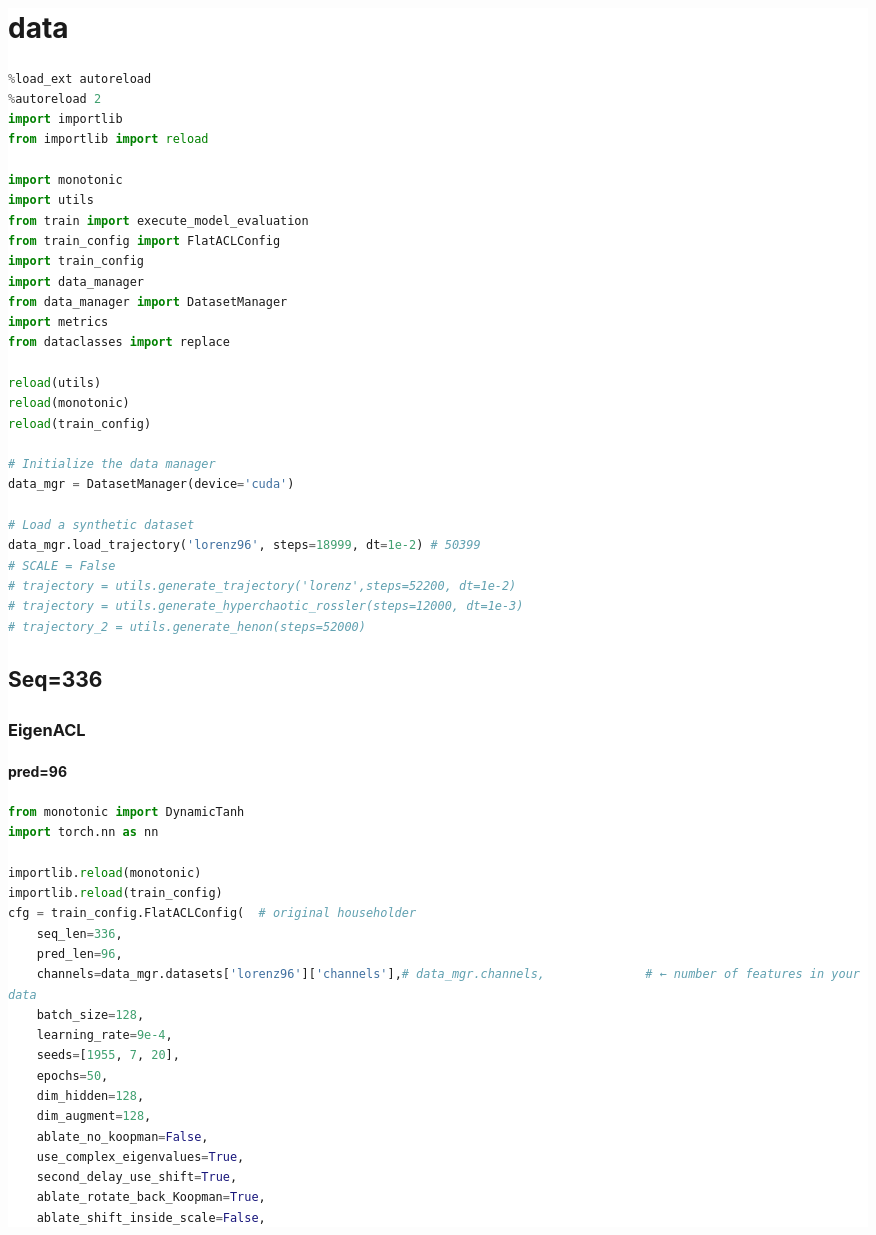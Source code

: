 # data


```python
%load_ext autoreload
%autoreload 2
import importlib
from importlib import reload  
  
import monotonic
import utils
from train import execute_model_evaluation
from train_config import FlatACLConfig
import train_config
import data_manager
from data_manager import DatasetManager
import metrics
from dataclasses import replace

reload(utils)
reload(monotonic)
reload(train_config)

# Initialize the data manager
data_mgr = DatasetManager(device='cuda')

# Load a synthetic dataset
data_mgr.load_trajectory('lorenz96', steps=18999, dt=1e-2) # 50399
# SCALE = False
# trajectory = utils.generate_trajectory('lorenz',steps=52200, dt=1e-2) 
# trajectory = utils.generate_hyperchaotic_rossler(steps=12000, dt=1e-3)
# trajectory_2 = utils.generate_henon(steps=52000) 
```

## Seq=336

### EigenACL

#### pred=96


```python
from monotonic import DynamicTanh
import torch.nn as nn

importlib.reload(monotonic)
importlib.reload(train_config) 
cfg = train_config.FlatACLConfig(  # original householder 
    seq_len=336,
    pred_len=96,
    channels=data_mgr.datasets['lorenz96']['channels'],# data_mgr.channels,              # ← number of features in your data
    batch_size=128,
    learning_rate=9e-4, 
    seeds=[1955, 7, 20],  
    epochs=50, 
    dim_hidden=128,
    dim_augment=128, 
    ablate_no_koopman=False,
    use_complex_eigenvalues=True,
    second_delay_use_shift=True,
    ablate_rotate_back_Koopman=True, 
    ablate_shift_inside_scale=False,
```